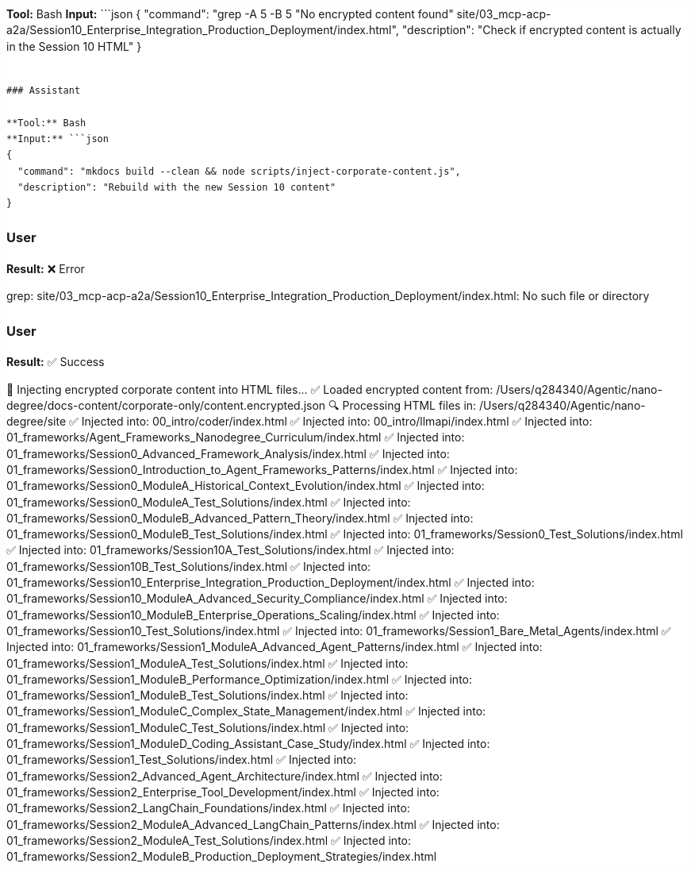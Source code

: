**Tool:** Bash
**Input:** ```json
{
  "command": "grep -A 5 -B 5 \"No encrypted content found\" site/03_mcp-acp-a2a/Session10_Enterprise_Integration_Production_Deployment/index.html",
  "description": "Check if encrypted content is actually in the Session 10 HTML"
}
```

### Assistant

**Tool:** Bash
**Input:** ```json
{
  "command": "mkdocs build --clean && node scripts/inject-corporate-content.js",
  "description": "Rebuild with the new Session 10 content"
}
```

### User

**Result:** ❌ Error

grep: site/03_mcp-acp-a2a/Session10_Enterprise_Integration_Production_Deployment/index.html: No such file or directory

### User

**Result:** ✅ Success

🔐 Injecting encrypted corporate content into HTML files...
✅ Loaded encrypted content from: /Users/q284340/Agentic/nano-degree/docs-content/corporate-only/content.encrypted.json
🔍 Processing HTML files in: /Users/q284340/Agentic/nano-degree/site
✅ Injected into: 00_intro/coder/index.html
✅ Injected into: 00_intro/llmapi/index.html
✅ Injected into: 01_frameworks/Agent_Frameworks_Nanodegree_Curriculum/index.html
✅ Injected into: 01_frameworks/Session0_Advanced_Framework_Analysis/index.html
✅ Injected into: 01_frameworks/Session0_Introduction_to_Agent_Frameworks_Patterns/index.html
✅ Injected into: 01_frameworks/Session0_ModuleA_Historical_Context_Evolution/index.html
✅ Injected into: 01_frameworks/Session0_ModuleA_Test_Solutions/index.html
✅ Injected into: 01_frameworks/Session0_ModuleB_Advanced_Pattern_Theory/index.html
✅ Injected into: 01_frameworks/Session0_ModuleB_Test_Solutions/index.html
✅ Injected into: 01_frameworks/Session0_Test_Solutions/index.html
✅ Injected into: 01_frameworks/Session10A_Test_Solutions/index.html
✅ Injected into: 01_frameworks/Session10B_Test_Solutions/index.html
✅ Injected into: 01_frameworks/Session10_Enterprise_Integration_Production_Deployment/index.html
✅ Injected into: 01_frameworks/Session10_ModuleA_Advanced_Security_Compliance/index.html
✅ Injected into: 01_frameworks/Session10_ModuleB_Enterprise_Operations_Scaling/index.html
✅ Injected into: 01_frameworks/Session10_Test_Solutions/index.html
✅ Injected into: 01_frameworks/Session1_Bare_Metal_Agents/index.html
✅ Injected into: 01_frameworks/Session1_ModuleA_Advanced_Agent_Patterns/index.html
✅ Injected into: 01_frameworks/Session1_ModuleA_Test_Solutions/index.html
✅ Injected into: 01_frameworks/Session1_ModuleB_Performance_Optimization/index.html
✅ Injected into: 01_frameworks/Session1_ModuleB_Test_Solutions/index.html
✅ Injected into: 01_frameworks/Session1_ModuleC_Complex_State_Management/index.html
✅ Injected into: 01_frameworks/Session1_ModuleC_Test_Solutions/index.html
✅ Injected into: 01_frameworks/Session1_ModuleD_Coding_Assistant_Case_Study/index.html
✅ Injected into: 01_frameworks/Session1_Test_Solutions/index.html
✅ Injected into: 01_frameworks/Session2_Advanced_Agent_Architecture/index.html
✅ Injected into: 01_frameworks/Session2_Enterprise_Tool_Development/index.html
✅ Injected into: 01_frameworks/Session2_LangChain_Foundations/index.html
✅ Injected into: 01_frameworks/Session2_ModuleA_Advanced_LangChain_Patterns/index.html
✅ Injected into: 01_frameworks/Session2_ModuleA_Test_Solutions/index.html
✅ Injected into: 01_frameworks/Session2_ModuleB_Production_Deployment_Strategies/index.html